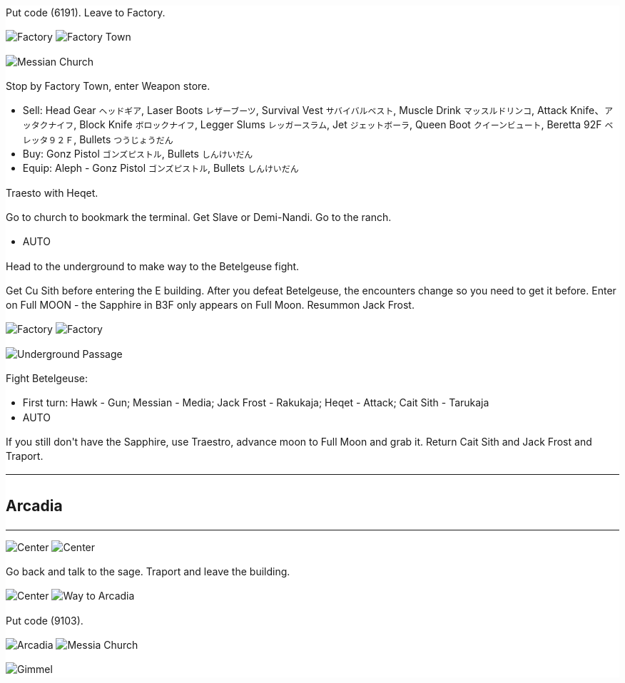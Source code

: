 Put code (6191). Leave to Factory.

![Factory](@/assets/images/smt2maps/FACTORY-1.png) ![Factory Town](@/assets/images/smt2maps/FACTORYTOWN-1.png)

![Messian Church](@/assets/images/smt2maps/MESSIAHCHURCH.png)

Stop by Factory Town, enter Weapon store.

- Sell: Head Gear `ヘッドギア`, Laser Boots `レザーブーツ`, Survival Vest `サバイバルベスト`, Muscle Drink `マッスルドリンコ`, Attack Knife、`アッタクナイフ`, Block Knife `ボロックナイフ`, Legger Slums `レッガースラム`, Jet `ジェットボーラ`, Queen Boot `クイーンビュート`, Beretta 92F `ベレッタ９２Ｆ`, Bullets `つうじょうだん`
- Buy: Gonz Pistol `ゴンズピストル`, Bullets `しんけいだん`
- Equip: Aleph - Gonz Pistol `ゴンズピストル`, Bullets `しんけいだん`

Traesto with Heqet.

Go to church to bookmark the terminal. Get Slave or Demi-Nandi. Go to the ranch.

- AUTO

Head to the underground to make way to the Betelgeuse fight.

Get Cu Sith before entering the E building. After you defeat Betelgeuse, the encounters change so you need to get it before. Enter on Full MOON - the Sapphire in B3F only appears on Full Moon. Resummon Jack Frost.

![Factory](@/assets/images/smt2maps/FACTORY-2.png) ![Factory](@/assets/images/smt2maps/FACTORY-B.png)

![Underground Passage](@/assets/images/smt2maps/FACTORY-D.png)

Fight Betelgeuse:

- First turn: Hawk - Gun; Messian - Media; Jack Frost - Rakukaja; Heqet - Attack; Cait Sith - Tarukaja
- AUTO

If you still don't have the Sapphire, use Traestro, advance moon to Full Moon and grab it. Return Cait Sith and Jack Frost and Traport.

---

## Arcadia

---

![Center](@/assets/images/smt2maps/CENTER-21.png) ![Center](@/assets/images/smt2maps/CENTER-20.png)

Go back and talk to the sage. Traport and leave the building.

![Center](@/assets/images/smt2maps/CENTER-3.png) ![Way to Arcadia](@/assets/images/smt2maps/PASSAGE-A.png)

Put code (9103).

![Arcadia](@/assets/images/smt2maps/ARCADIA-1.png) ![Messia Church](@/assets/images/smt2maps/MESSIAHCHURCH.png)

![Gimmel](@/assets/images/smt2maps/GIMEL.png)

